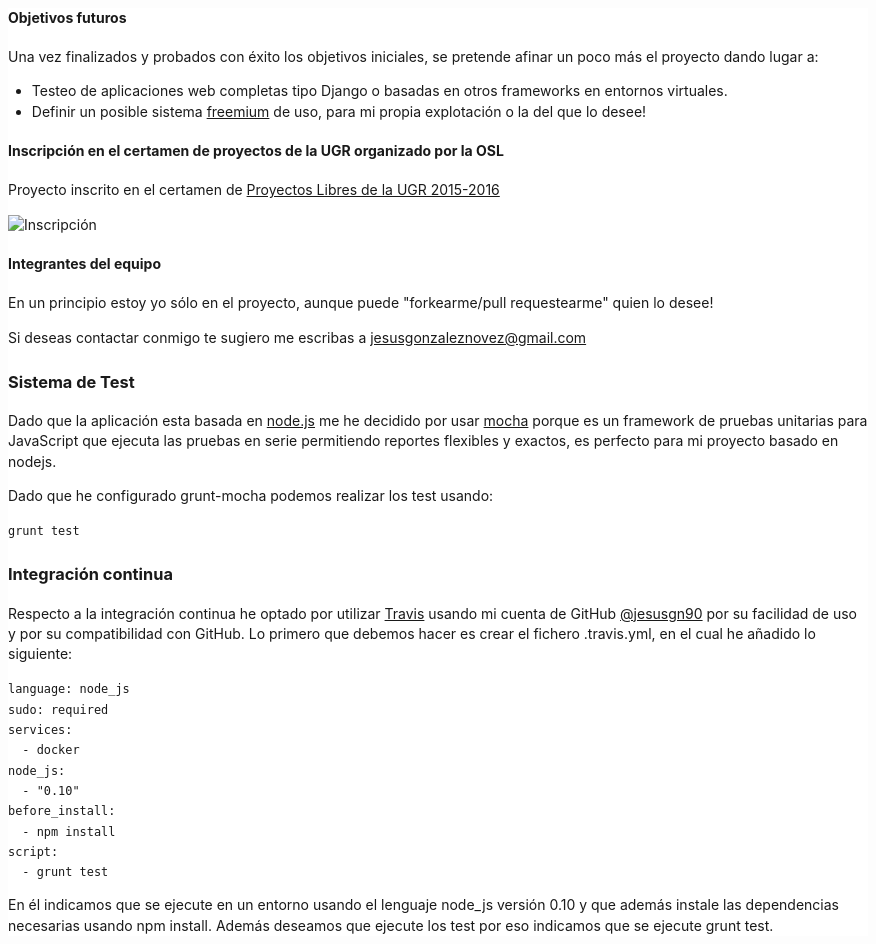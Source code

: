 #### Objetivos futuros
Una vez finalizados y probados con éxito los objetivos iniciales, se pretende afinar un poco más el proyecto dando lugar a:

* Testeo de aplicaciones web completas tipo Django o basadas en otros frameworks en entornos virtuales.
* Definir un posible sistema [freemium](https://es.wikipedia.org/wiki/Freemium) de uso, para mi propia explotación o la del que lo desee!
    
#### Inscripción en el certamen de proyectos de la UGR organizado por la OSL
Proyecto inscrito en el certamen de [Proyectos Libres de la UGR 2015-2016](http://osl.ugr.es/bases-de-los-premios-a-proyectos-libres-de-la-ugr/)

![Inscripción](inscripcion_certamen.png)

#### Integrantes del equipo
En un principio estoy yo sólo en el proyecto, aunque puede "forkearme/pull requestearme" quien lo desee! 

Si deseas contactar conmigo te sugiero me escribas a jesusgonzaleznovez@gmail.com

### Sistema de Test
Dado que la aplicación esta basada en [node.js](https://es.wikipedia.org/wiki/Node.js) me he decidido por usar [mocha](https://mochajs.org/) porque es un framework de pruebas unitarias para JavaScript que ejecuta las pruebas en serie permitiendo reportes flexibles y exactos, es perfecto para mi proyecto basado en nodejs.

Dado que he configurado grunt-mocha podemos realizar los test usando:
    
    grunt test

### Integración continua
Respecto a la integración continua he optado por utilizar [Travis](https://travis-ci.org/) usando
mi cuenta de GitHub [@jesusgn90](https://github.com/jesusgn90/) por su facilidad de uso y por su compatibilidad con GitHub. Lo primero que debemos hacer es crear
el fichero .travis.yml, en el cual he añadido lo siguiente:

    language: node_js
    sudo: required
    services:
      - docker
    node_js:
      - "0.10"
    before_install:
      - npm install
    script:
      - grunt test

En él indicamos que se ejecute en un entorno usando el lenguaje node_js versión 0.10 y que además instale las dependencias necesarias usando npm install. Además deseamos que ejecute los test por eso indicamos que se ejecute grunt test.

